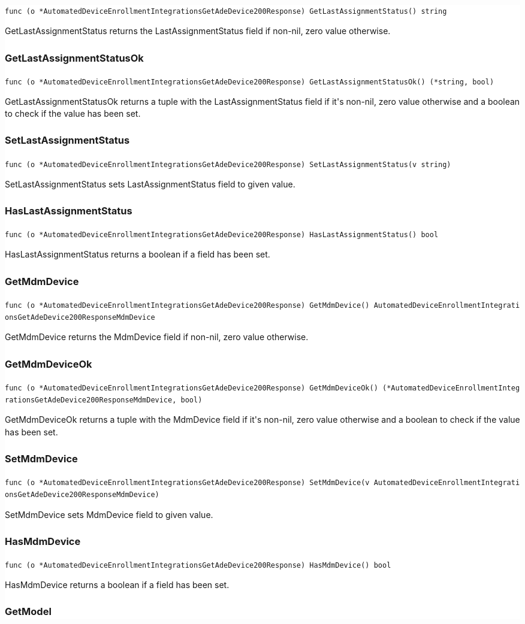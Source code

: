 `func (o *AutomatedDeviceEnrollmentIntegrationsGetAdeDevice200Response) GetLastAssignmentStatus() string`

GetLastAssignmentStatus returns the LastAssignmentStatus field if non-nil, zero value otherwise.

### GetLastAssignmentStatusOk

`func (o *AutomatedDeviceEnrollmentIntegrationsGetAdeDevice200Response) GetLastAssignmentStatusOk() (*string, bool)`

GetLastAssignmentStatusOk returns a tuple with the LastAssignmentStatus field if it's non-nil, zero value otherwise
and a boolean to check if the value has been set.

### SetLastAssignmentStatus

`func (o *AutomatedDeviceEnrollmentIntegrationsGetAdeDevice200Response) SetLastAssignmentStatus(v string)`

SetLastAssignmentStatus sets LastAssignmentStatus field to given value.

### HasLastAssignmentStatus

`func (o *AutomatedDeviceEnrollmentIntegrationsGetAdeDevice200Response) HasLastAssignmentStatus() bool`

HasLastAssignmentStatus returns a boolean if a field has been set.

### GetMdmDevice

`func (o *AutomatedDeviceEnrollmentIntegrationsGetAdeDevice200Response) GetMdmDevice() AutomatedDeviceEnrollmentIntegrationsGetAdeDevice200ResponseMdmDevice`

GetMdmDevice returns the MdmDevice field if non-nil, zero value otherwise.

### GetMdmDeviceOk

`func (o *AutomatedDeviceEnrollmentIntegrationsGetAdeDevice200Response) GetMdmDeviceOk() (*AutomatedDeviceEnrollmentIntegrationsGetAdeDevice200ResponseMdmDevice, bool)`

GetMdmDeviceOk returns a tuple with the MdmDevice field if it's non-nil, zero value otherwise
and a boolean to check if the value has been set.

### SetMdmDevice

`func (o *AutomatedDeviceEnrollmentIntegrationsGetAdeDevice200Response) SetMdmDevice(v AutomatedDeviceEnrollmentIntegrationsGetAdeDevice200ResponseMdmDevice)`

SetMdmDevice sets MdmDevice field to given value.

### HasMdmDevice

`func (o *AutomatedDeviceEnrollmentIntegrationsGetAdeDevice200Response) HasMdmDevice() bool`

HasMdmDevice returns a boolean if a field has been set.

### GetModel
